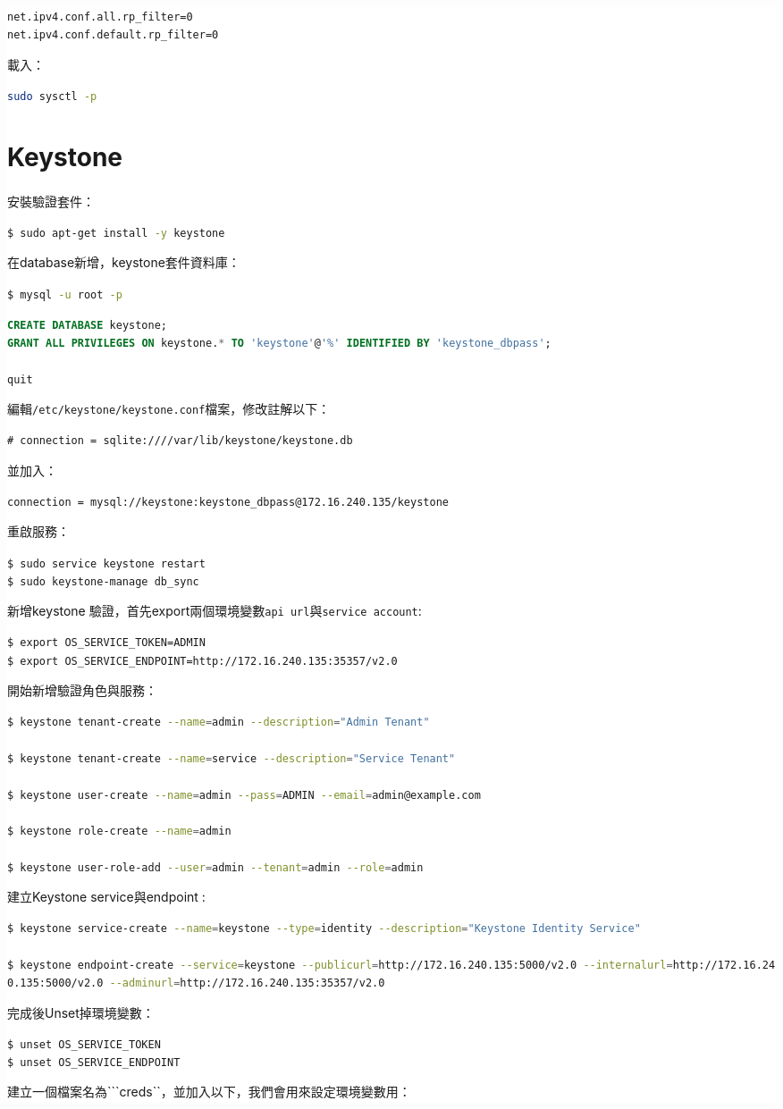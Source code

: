 ```txt
net.ipv4.conf.all.rp_filter=0
net.ipv4.conf.default.rp_filter=0
```
載入：
```sh
sudo sysctl -p
```

# Keystone
安裝驗證套件：
```sh
$ sudo apt-get install -y keystone
```
在database新增，keystone套件資料庫：
```sh
$ mysql -u root -p
```
```sql
CREATE DATABASE keystone;
GRANT ALL PRIVILEGES ON keystone.* TO 'keystone'@'%' IDENTIFIED BY 'keystone_dbpass';

quit
```
編輯```/etc/keystone/keystone.conf```檔案，修改註解以下：
```
# connection = sqlite:////var/lib/keystone/keystone.db
```
並加入：
```sh
connection = mysql://keystone:keystone_dbpass@172.16.240.135/keystone
```
重啟服務：
```sh
$ sudo service keystone restart
$ sudo keystone-manage db_sync
```
新增keystone 驗證，首先export兩個環境變數```api url```與```service account```:
```sh
$ export OS_SERVICE_TOKEN=ADMIN
$ export OS_SERVICE_ENDPOINT=http://172.16.240.135:35357/v2.0
```
開始新增驗證角色與服務：
```sh
$ keystone tenant-create --name=admin --description="Admin Tenant"

$ keystone tenant-create --name=service --description="Service Tenant"

$ keystone user-create --name=admin --pass=ADMIN --email=admin@example.com

$ keystone role-create --name=admin

$ keystone user-role-add --user=admin --tenant=admin --role=admin
```
建立Keystone service與endpoint :
```sh
$ keystone service-create --name=keystone --type=identity --description="Keystone Identity Service"

$ keystone endpoint-create --service=keystone --publicurl=http://172.16.240.135:5000/v2.0 --internalurl=http://172.16.240.135:5000/v2.0 --adminurl=http://172.16.240.135:35357/v2.0
```
完成後Unset掉環境變數：
```sh
$ unset OS_SERVICE_TOKEN
$ unset OS_SERVICE_ENDPOINT
```
建立一個檔案名為```creds``，並加入以下，我們會用來設定環境變數用：
